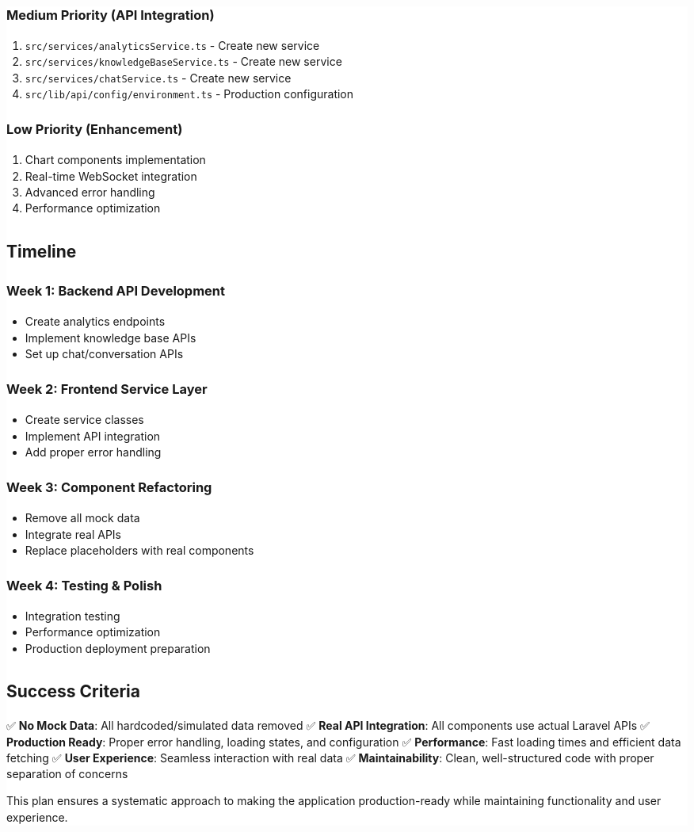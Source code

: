 ### Medium Priority (API Integration)
1. `src/services/analyticsService.ts` - Create new service
2. `src/services/knowledgeBaseService.ts` - Create new service
3. `src/services/chatService.ts` - Create new service
4. `src/lib/api/config/environment.ts` - Production configuration

### Low Priority (Enhancement)
1. Chart components implementation
2. Real-time WebSocket integration
3. Advanced error handling
4. Performance optimization

## Timeline

### Week 1: Backend API Development
- Create analytics endpoints
- Implement knowledge base APIs
- Set up chat/conversation APIs

### Week 2: Frontend Service Layer
- Create service classes
- Implement API integration
- Add proper error handling

### Week 3: Component Refactoring
- Remove all mock data
- Integrate real APIs
- Replace placeholders with real components

### Week 4: Testing & Polish
- Integration testing
- Performance optimization
- Production deployment preparation

## Success Criteria

✅ **No Mock Data**: All hardcoded/simulated data removed
✅ **Real API Integration**: All components use actual Laravel APIs
✅ **Production Ready**: Proper error handling, loading states, and configuration
✅ **Performance**: Fast loading times and efficient data fetching
✅ **User Experience**: Seamless interaction with real data
✅ **Maintainability**: Clean, well-structured code with proper separation of concerns

This plan ensures a systematic approach to making the application production-ready while maintaining functionality and user experience. 